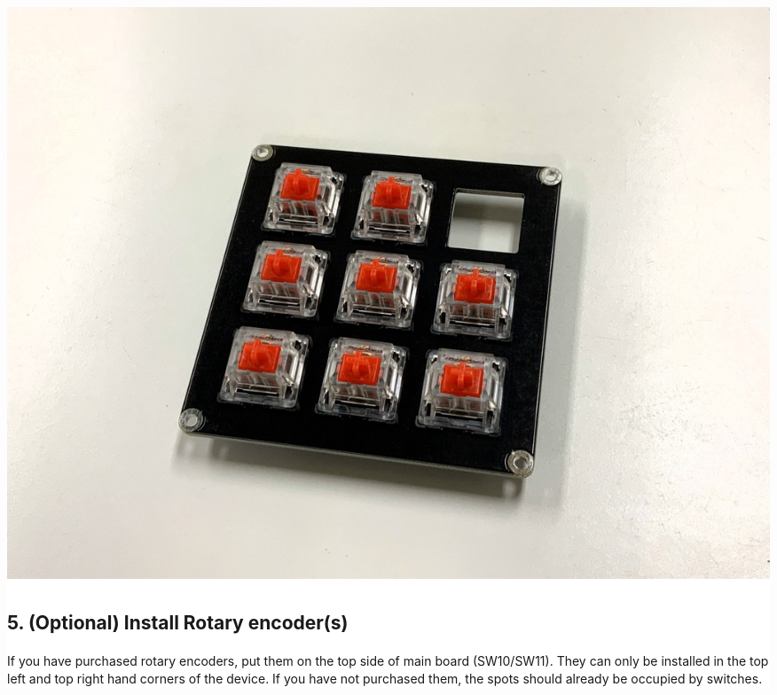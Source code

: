 ![top_plate_mounting](imgs/IMG_0375.jpeg)

## 5. (Optional) Install Rotary encoder(s)

If you have purchased rotary encoders, put them on the top side of main board (SW10/SW11). They can only be installed in the top left and top right hand corners of the device. If you have not purchased them, the spots should already be occupied by switches.
